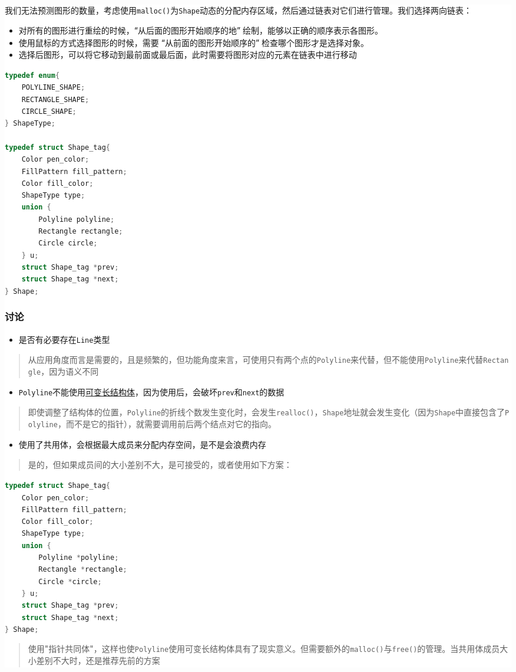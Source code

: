 
我们无法预测图形的数量，考虑使用`malloc()`为`Shape`动态的分配内存区域，然后通过链表对它们进行管理。我们选择两向链表：

- 对所有的图形进行重绘的时候，“从后面的图形开始顺序的地” 绘制，能够以正确的顺序表示各图形。
- 使用鼠标的方式选择图形的时候，需要 “从前面的图形开始顺序的” 检查哪个图形才是选择对象。
- 选择后图形，可以将它移动到最前面或最后面，此时需要将图形对应的元素在链表中进行移动

```c
typedef enum{
    POLYLINE_SHAPE;
    RECTANGLE_SHAPE;
    CIRCLE_SHAPE;
} ShapeType;

typedef struct Shape_tag{
    Color pen_color;
    FillPattern fill_pattern;
    Color fill_color;
    ShapeType type;
    union {
        Polyline polyline;
        Rectangle rectangle;
        Circle circle;
    } u;
    struct Shape_tag *prev;
    struct Shape_tag *next;
} Shape;
```

### 讨论

- 是否有必要存在`Line`类型
> 从应用角度而言是需要的，且是频繁的，但功能角度来言，可使用只有两个点的`Polyline`来代替，但不能使用`Polyline`来代替`Rectangle`，因为语义不同
- `Polyline`不能使用[可变长结构体](#TOC4.2.7)，因为使用后，会破坏`prev`和`next`的数据
> 即使调整了结构体的位置，`Polyline`的折线个数发生变化时，会发生`realloc()`，`Shape`地址就会发生变化（因为`Shape`中直接包含了`Polyline`，而不是它的指针），就需要调用前后两个结点对它的指向。
- 使用了共用体，会根据最大成员来分配内存空间，是不是会浪费内存
> 是的，但如果成员间的大小差别不大，是可接受的，或者使用如下方案：

```c
typedef struct Shape_tag{
    Color pen_color;
    FillPattern fill_pattern;
    Color fill_color;
    ShapeType type;
    union {
        Polyline *polyline;
        Rectangle *rectangle;
        Circle *circle;
    } u;
    struct Shape_tag *prev;
    struct Shape_tag *next;
} Shape;
```

> 使用"指针共同体"，这样也使`Polyline`使用可变长结构体具有了现实意义。但需要额外的`malloc()`与`free()`的管理。当共用体成员大小差别不大时，还是推荐先前的方案

